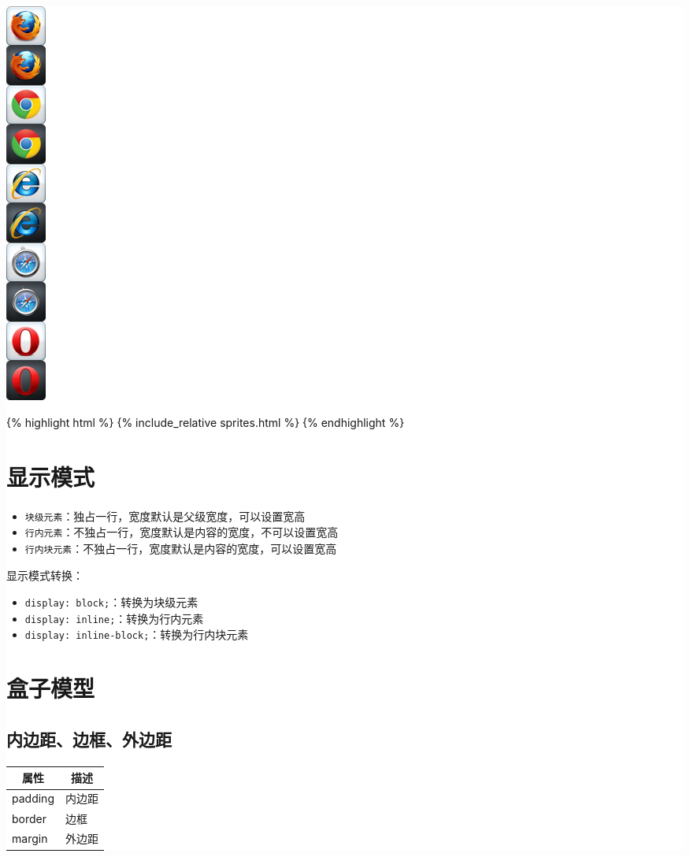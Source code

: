 ![](./img/sprites.png)

{% highlight html %}
{% include_relative sprites.html %}
{% endhighlight %}

<iframe src="sprites.html"></iframe>

# 显示模式

- `块级元素`：独占一行，宽度默认是父级宽度，可以设置宽高
- `行内元素`：不独占一行，宽度默认是内容的宽度，不可以设置宽高
- `行内块元素`：不独占一行，宽度默认是内容的宽度，可以设置宽高

显示模式转换：

- `display: block;`：转换为块级元素
- `display: inline;`：转换为行内元素
- `display: inline-block;`：转换为行内块元素

# 盒子模型

## 内边距、边框、外边距

| 属性      | 描述  |
|---------|-----|
| padding | 内边距 |
| border  | 边框  |
| margin  | 外边距 |
